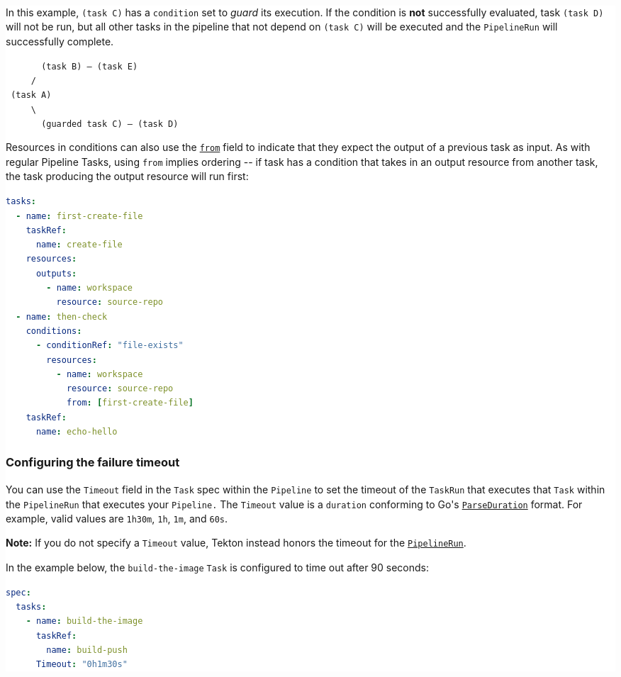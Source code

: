 In this example, `(task C)` has a `condition` set to _guard_ its execution. If the condition
is **not** successfully evaluated, task `(task D)` will not be run, but all other tasks in the pipeline
that not depend on `(task C)` will be executed and the `PipelineRun` will successfully complete.
 
  ```
         (task B) — (task E)
       / 
   (task A) 
       \
         (guarded task C) — (task D)
  ```

Resources in conditions can also use the [`from`](#using-the-from-parameter) field to indicate that they
expect the output of a previous task as input. As with regular Pipeline Tasks, using `from`
implies ordering --  if task has a condition that takes in an output resource from
another task, the task producing the output resource will run first:

```yaml
tasks:
  - name: first-create-file
    taskRef:
      name: create-file
    resources:
      outputs:
        - name: workspace
          resource: source-repo
  - name: then-check
    conditions:
      - conditionRef: "file-exists"
        resources:
          - name: workspace
            resource: source-repo
            from: [first-create-file]
    taskRef:
      name: echo-hello
```

### Configuring the failure timeout

You can use the `Timeout` field in the `Task` spec within the `Pipeline` to set the timeout
of the `TaskRun` that executes that `Task` within the `PipelineRun` that executes your `Pipeline.`
The `Timeout` value is a `duration` conforming to Go's [`ParseDuration`](https://golang.org/pkg/time/#ParseDuration)
format. For example, valid values are `1h30m`, `1h`, `1m`, and `60s`. 

**Note:** If you do not specify a `Timeout` value, Tekton instead honors the timeout for the [`PipelineRun`](pipelineruns.md#configuring-a-pipelinerun).

In the example below, the `build-the-image` `Task` is configured to time out after 90 seconds:

```yaml
spec:
  tasks:
    - name: build-the-image
      taskRef:
        name: build-push
      Timeout: "0h1m30s"
```
